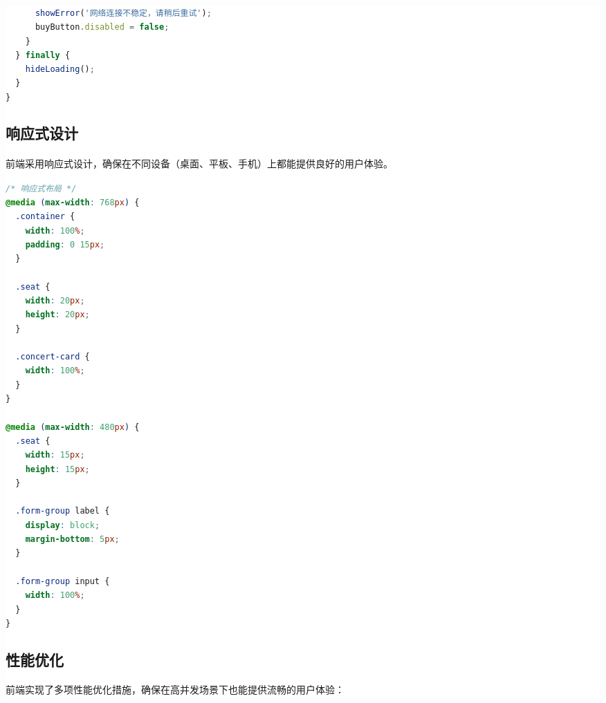 ```javascript
      showError('网络连接不稳定，请稍后重试');
      buyButton.disabled = false;
    }
  } finally {
    hideLoading();
  }
}
```

## 响应式设计

前端采用响应式设计，确保在不同设备（桌面、平板、手机）上都能提供良好的用户体验。

```css
/* 响应式布局 */
@media (max-width: 768px) {
  .container {
    width: 100%;
    padding: 0 15px;
  }
  
  .seat {
    width: 20px;
    height: 20px;
  }
  
  .concert-card {
    width: 100%;
  }
}

@media (max-width: 480px) {
  .seat {
    width: 15px;
    height: 15px;
  }
  
  .form-group label {
    display: block;
    margin-bottom: 5px;
  }
  
  .form-group input {
    width: 100%;
  }
}
```

## 性能优化

前端实现了多项性能优化措施，确保在高并发场景下也能提供流畅的用户体验：
